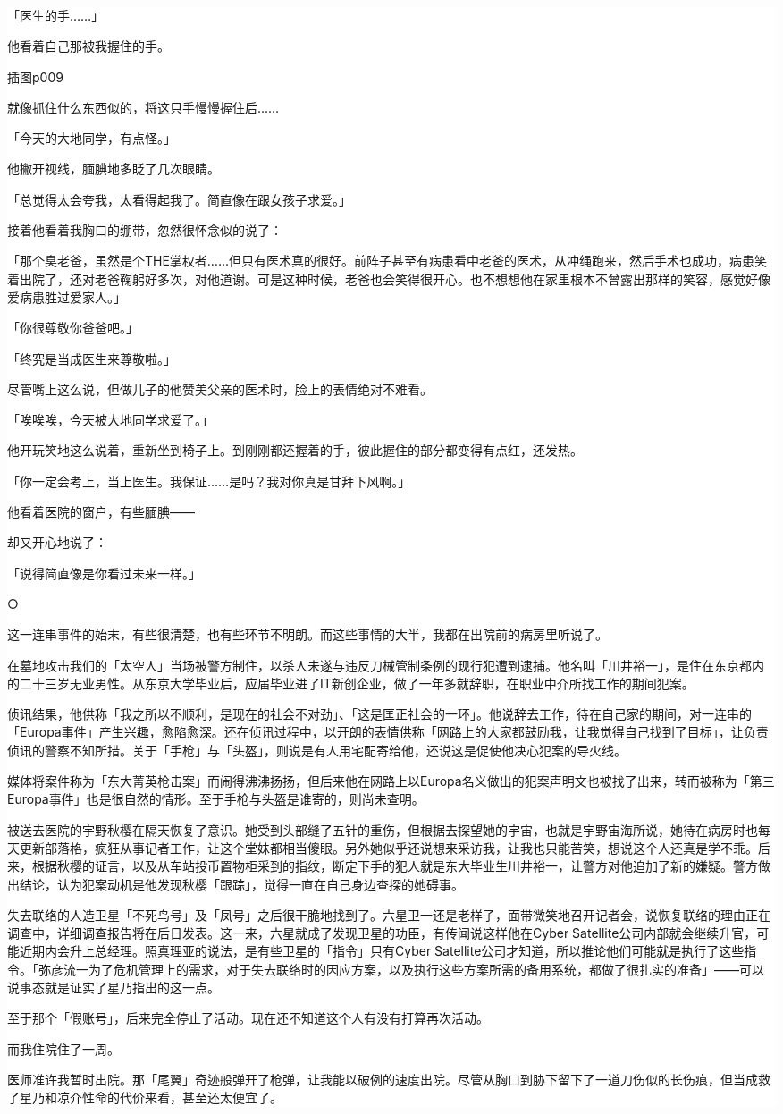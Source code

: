 「医生的手……」

他看着自己那被我握住的手。

插图p009

就像抓住什么东西似的，将这只手慢慢握住后……

「今天的大地同学，有点怪。」

他撇开视线，腼腆地多眨了几次眼睛。

「总觉得太会夸我，太看得起我了。简直像在跟女孩子求爱。」

接着他看着我胸口的绷带，忽然很怀念似的说了：

「那个臭老爸，虽然是个THE掌权者……但只有医术真的很好。前阵子甚至有病患看中老爸的医术，从冲绳跑来，然后手术也成功，病患笑着出院了，还对老爸鞠躬好多次，对他道谢。可是这种时候，老爸也会笑得很开心。也不想想他在家里根本不曾露出那样的笑容，感觉好像爱病患胜过爱家人。」

「你很尊敬你爸爸吧。」

「终究是当成医生来尊敬啦。」

尽管嘴上这么说，但做儿子的他赞美父亲的医术时，脸上的表情绝对不难看。

「唉唉唉，今天被大地同学求爱了。」

他开玩笑地这么说着，重新坐到椅子上。到刚刚都还握着的手，彼此握住的部分都变得有点红，还发热。

「你一定会考上，当上医生。我保证……是吗？我对你真是甘拜下风啊。」

他看着医院的窗户，有些腼腆——

却又开心地说了：

「说得简直像是你看过未来一样。」

○

这一连串事件的始末，有些很清楚，也有些环节不明朗。而这些事情的大半，我都在出院前的病房里听说了。

在墓地攻击我们的「太空人」当场被警方制住，以杀人未遂与违反刀械管制条例的现行犯遭到逮捕。他名叫「川井裕一」，是住在东京都内的二十三岁无业男性。从东京大学毕业后，应届毕业进了IT新创企业，做了一年多就辞职，在职业中介所找工作的期间犯案。

侦讯结果，他供称「我之所以不顺利，是现在的社会不对劲」、「这是匡正社会的一环」。他说辞去工作，待在自己家的期间，对一连串的「Europa事件」产生兴趣，愈陷愈深。还在侦讯过程中，以开朗的表情供称「网路上的大家都鼓励我，让我觉得自己找到了目标」，让负责侦讯的警察不知所措。关于「手枪」与「头盔」，则说是有人用宅配寄给他，还说这是促使他决心犯案的导火线。

媒体将案件称为「东大菁英枪击案」而闹得沸沸扬扬，但后来他在网路上以Europa名义做出的犯案声明文也被找了出来，转而被称为「第三Europa事件」也是很自然的情形。至于手枪与头盔是谁寄的，则尚未查明。

被送去医院的宇野秋樱在隔天恢复了意识。她受到头部缝了五针的重伤，但根据去探望她的宇宙，也就是宇野宙海所说，她待在病房时也每天更新部落格，疯狂从事记者工作，让这个堂妹都相当傻眼。另外她似乎还说想来采访我，让我也只能苦笑，想说这个人还真是学不乖。后来，根据秋樱的证言，以及从车站投币置物柜采到的指纹，断定下手的犯人就是东大毕业生川井裕一，让警方对他追加了新的嫌疑。警方做出结论，认为犯案动机是他发现秋樱「跟踪」，觉得一直在自己身边查探的她碍事。

失去联络的人造卫星「不死鸟号」及「凤号」之后很干脆地找到了。六星卫一还是老样子，面带微笑地召开记者会，说恢复联络的理由正在调查中，详细调查报告将在后日发表。这一来，六星就成了发现卫星的功臣，有传闻说这样他在Cyber Satellite公司内部就会继续升官，可能近期内会升上总经理。照真理亚的说法，是有些卫星的「指令」只有Cyber Satellite公司才知道，所以推论他们可能就是执行了这些指令。「弥彦流一为了危机管理上的需求，对于失去联络时的因应方案，以及执行这些方案所需的备用系统，都做了很扎实的准备」——可以说事态就是证实了星乃指出的这一点。

至于那个「假账号」，后来完全停止了活动。现在还不知道这个人有没有打算再次活动。

而我住院住了一周。

医师准许我暂时出院。那「尾翼」奇迹般弹开了枪弹，让我能以破例的速度出院。尽管从胸口到胁下留下了一道刀伤似的长伤痕，但当成救了星乃和凉介性命的代价来看，甚至还太便宜了。
